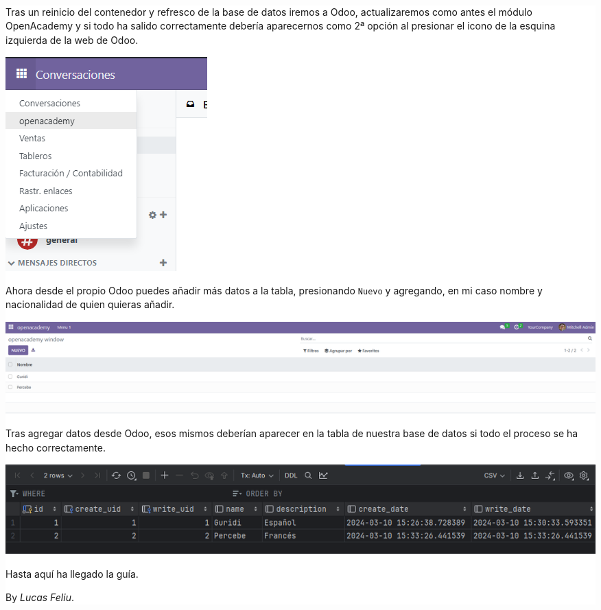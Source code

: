 Tras un reinicio del contenedor y refresco de la base de datos iremos a Odoo, actualizaremos como antes el módulo OpenAcademy y si todo ha salido correctamente debería aparecernos como 2ª opción al presionar el icono de la esquina izquierda de la web de Odoo.

![menu_acedemy.png](imgs%2Fmenu_acedemy.png)

Ahora desde el propio Odoo puedes añadir más datos a la tabla, presionando `Nuevo` y agregando, en mi caso nombre y nacionalidad de quien quieras añadir.

![2nn.png](imgs%2F2nn.png)

Tras agregar datos desde Odoo, esos mismos deberían aparecer en la tabla de nuestra base de datos si todo el proceso se ha hecho correctamente.

![Captura de pantalla 2024-03-10 163412.png](imgs%2FCaptura%20de%20pantalla%202024-03-10%20163412.png)

Hasta aquí ha llegado la guía.

By _Lucas Feliu_.